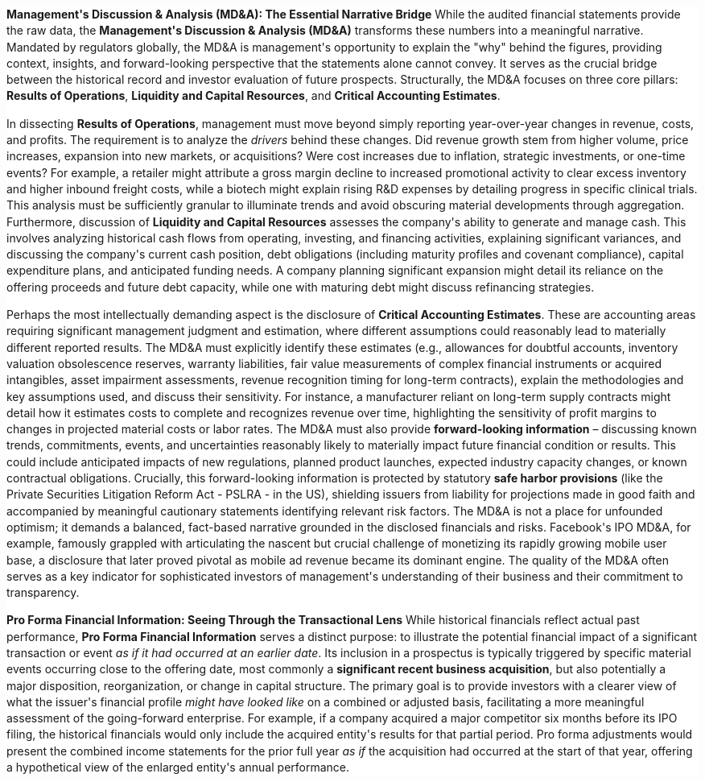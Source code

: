 **Management's Discussion & Analysis (MD&A): The Essential Narrative Bridge**
While the audited financial statements provide the raw data, the **Management's Discussion & Analysis (MD&A)** transforms these numbers into a meaningful narrative. Mandated by regulators globally, the MD&A is management's opportunity to explain the "why" behind the figures, providing context, insights, and forward-looking perspective that the statements alone cannot convey. It serves as the crucial bridge between the historical record and investor evaluation of future prospects. Structurally, the MD&A focuses on three core pillars: **Results of Operations**, **Liquidity and Capital Resources**, and **Critical Accounting Estimates**.

In dissecting **Results of Operations**, management must move beyond simply reporting year-over-year changes in revenue, costs, and profits. The requirement is to analyze the *drivers* behind these changes. Did revenue growth stem from higher volume, price increases, expansion into new markets, or acquisitions? Were cost increases due to inflation, strategic investments, or one-time events? For example, a retailer might attribute a gross margin decline to increased promotional activity to clear excess inventory and higher inbound freight costs, while a biotech might explain rising R&D expenses by detailing progress in specific clinical trials. This analysis must be sufficiently granular to illuminate trends and avoid obscuring material developments through aggregation. Furthermore, discussion of **Liquidity and Capital Resources** assesses the company's ability to generate and manage cash. This involves analyzing historical cash flows from operating, investing, and financing activities, explaining significant variances, and discussing the company's current cash position, debt obligations (including maturity profiles and covenant compliance), capital expenditure plans, and anticipated funding needs. A company planning significant expansion might detail its reliance on the offering proceeds and future debt capacity, while one with maturing debt might discuss refinancing strategies.

Perhaps the most intellectually demanding aspect is the disclosure of **Critical Accounting Estimates**. These are accounting areas requiring significant management judgment and estimation, where different assumptions could reasonably lead to materially different reported results. The MD&A must explicitly identify these estimates (e.g., allowances for doubtful accounts, inventory valuation obsolescence reserves, warranty liabilities, fair value measurements of complex financial instruments or acquired intangibles, asset impairment assessments, revenue recognition timing for long-term contracts), explain the methodologies and key assumptions used, and discuss their sensitivity. For instance, a manufacturer reliant on long-term supply contracts might detail how it estimates costs to complete and recognizes revenue over time, highlighting the sensitivity of profit margins to changes in projected material costs or labor rates. The MD&A must also provide **forward-looking information** – discussing known trends, commitments, events, and uncertainties reasonably likely to materially impact future financial condition or results. This could include anticipated impacts of new regulations, planned product launches, expected industry capacity changes, or known contractual obligations. Crucially, this forward-looking information is protected by statutory **safe harbor provisions** (like the Private Securities Litigation Reform Act - PSLRA - in the US), shielding issuers from liability for projections made in good faith and accompanied by meaningful cautionary statements identifying relevant risk factors. The MD&A is not a place for unfounded optimism; it demands a balanced, fact-based narrative grounded in the disclosed financials and risks. Facebook's IPO MD&A, for example, famously grappled with articulating the nascent but crucial challenge of monetizing its rapidly growing mobile user base, a disclosure that later proved pivotal as mobile ad revenue became its dominant engine. The quality of the MD&A often serves as a key indicator for sophisticated investors of management's understanding of their business and their commitment to transparency.

**Pro Forma Financial Information: Seeing Through the Transactional Lens**
While historical financials reflect actual past performance, **Pro Forma Financial Information** serves a distinct purpose: to illustrate the potential financial impact of a significant transaction or event *as if it had occurred at an earlier date*. Its inclusion in a prospectus is typically triggered by specific material events occurring close to the offering date, most commonly a **significant recent business acquisition**, but also potentially a major disposition, reorganization, or change in capital structure. The primary goal is to provide investors with a clearer view of what the issuer's financial profile *might have looked like* on a combined or adjusted basis, facilitating a more meaningful assessment of the going-forward enterprise. For example, if a company acquired a major competitor six months before its IPO filing, the historical financials would only include the acquired entity's results for that partial period. Pro forma adjustments would present the combined income statements for the prior full year *as if* the acquisition had occurred at the start of that year, offering a hypothetical view of the enlarged entity's annual performance.
